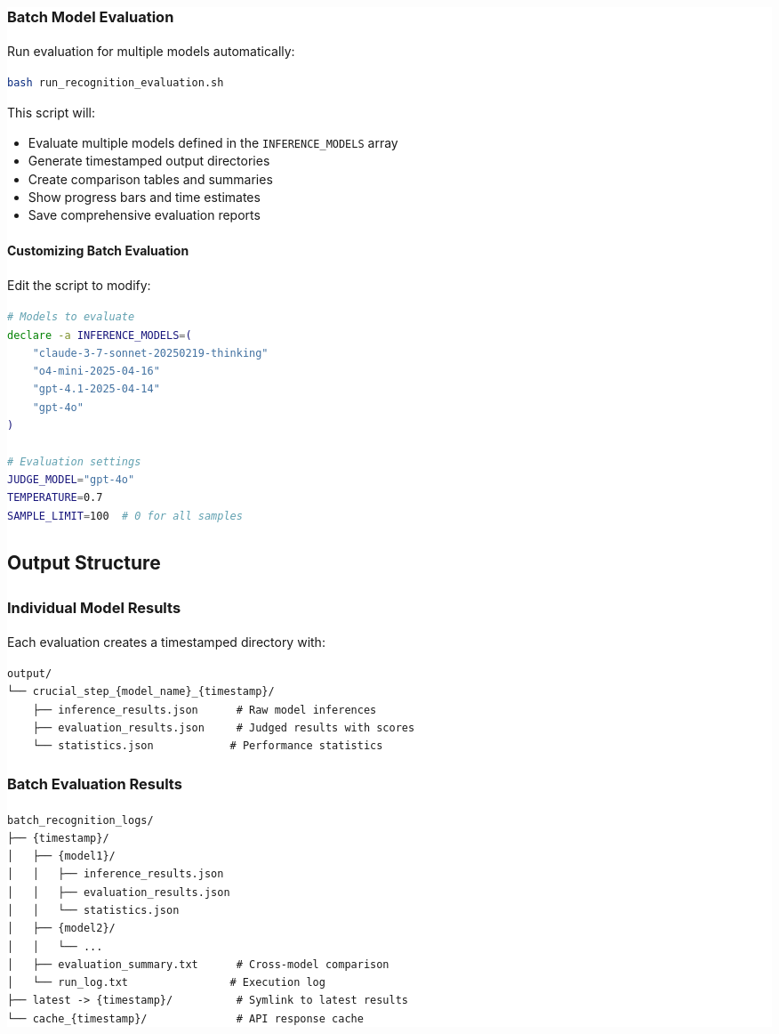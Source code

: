 ### Batch Model Evaluation

Run evaluation for multiple models automatically:

```bash
bash run_recognition_evaluation.sh
```

This script will:
- Evaluate multiple models defined in the `INFERENCE_MODELS` array
- Generate timestamped output directories
- Create comparison tables and summaries
- Show progress bars and time estimates
- Save comprehensive evaluation reports

#### Customizing Batch Evaluation

Edit the script to modify:

```bash
# Models to evaluate
declare -a INFERENCE_MODELS=(
    "claude-3-7-sonnet-20250219-thinking"
    "o4-mini-2025-04-16"
    "gpt-4.1-2025-04-14"
    "gpt-4o"
)

# Evaluation settings
JUDGE_MODEL="gpt-4o"
TEMPERATURE=0.7
SAMPLE_LIMIT=100  # 0 for all samples
```

## Output Structure

### Individual Model Results

Each evaluation creates a timestamped directory with:

```
output/
└── crucial_step_{model_name}_{timestamp}/
    ├── inference_results.json      # Raw model inferences
    ├── evaluation_results.json     # Judged results with scores
    └── statistics.json            # Performance statistics
```

### Batch Evaluation Results

```
batch_recognition_logs/
├── {timestamp}/
│   ├── {model1}/
│   │   ├── inference_results.json
│   │   ├── evaluation_results.json
│   │   └── statistics.json
│   ├── {model2}/
│   │   └── ...
│   ├── evaluation_summary.txt      # Cross-model comparison
│   └── run_log.txt                # Execution log
├── latest -> {timestamp}/          # Symlink to latest results
└── cache_{timestamp}/              # API response cache
```
